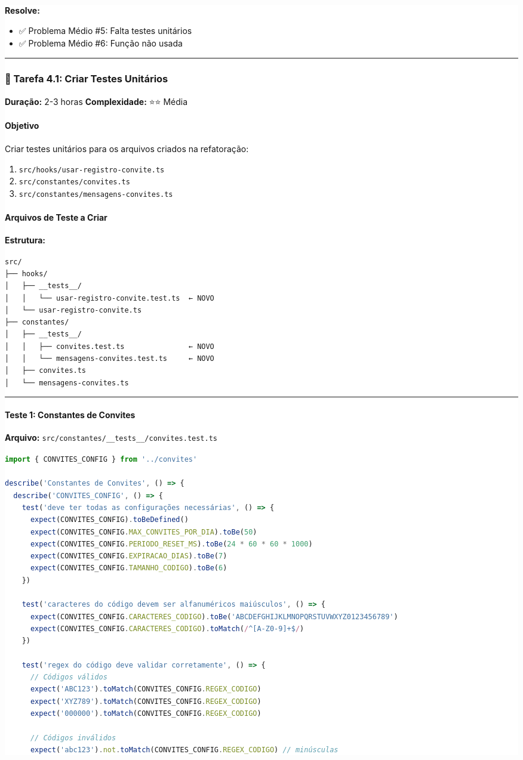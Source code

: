 **Resolve:**
- ✅ Problema Médio #5: Falta testes unitários
- ✅ Problema Médio #6: Função não usada

---

### 📝 Tarefa 4.1: Criar Testes Unitários

**Duração:** 2-3 horas
**Complexidade:** ⭐⭐ Média

#### Objetivo

Criar testes unitários para os arquivos criados na refatoração:
1. `src/hooks/usar-registro-convite.ts`
2. `src/constantes/convites.ts`
3. `src/constantes/mensagens-convites.ts`

#### Arquivos de Teste a Criar

**Estrutura:**
```
src/
├── hooks/
│   ├── __tests__/
│   │   └── usar-registro-convite.test.ts  ← NOVO
│   └── usar-registro-convite.ts
├── constantes/
│   ├── __tests__/
│   │   ├── convites.test.ts               ← NOVO
│   │   └── mensagens-convites.test.ts     ← NOVO
│   ├── convites.ts
│   └── mensagens-convites.ts
```

---

#### Teste 1: Constantes de Convites

**Arquivo:** `src/constantes/__tests__/convites.test.ts`

```typescript
import { CONVITES_CONFIG } from '../convites'

describe('Constantes de Convites', () => {
  describe('CONVITES_CONFIG', () => {
    test('deve ter todas as configurações necessárias', () => {
      expect(CONVITES_CONFIG).toBeDefined()
      expect(CONVITES_CONFIG.MAX_CONVITES_POR_DIA).toBe(50)
      expect(CONVITES_CONFIG.PERIODO_RESET_MS).toBe(24 * 60 * 60 * 1000)
      expect(CONVITES_CONFIG.EXPIRACAO_DIAS).toBe(7)
      expect(CONVITES_CONFIG.TAMANHO_CODIGO).toBe(6)
    })

    test('caracteres do código devem ser alfanuméricos maiúsculos', () => {
      expect(CONVITES_CONFIG.CARACTERES_CODIGO).toBe('ABCDEFGHIJKLMNOPQRSTUVWXYZ0123456789')
      expect(CONVITES_CONFIG.CARACTERES_CODIGO).toMatch(/^[A-Z0-9]+$/)
    })

    test('regex do código deve validar corretamente', () => {
      // Códigos válidos
      expect('ABC123').toMatch(CONVITES_CONFIG.REGEX_CODIGO)
      expect('XYZ789').toMatch(CONVITES_CONFIG.REGEX_CODIGO)
      expect('000000').toMatch(CONVITES_CONFIG.REGEX_CODIGO)

      // Códigos inválidos
      expect('abc123').not.toMatch(CONVITES_CONFIG.REGEX_CODIGO) // minúsculas
```